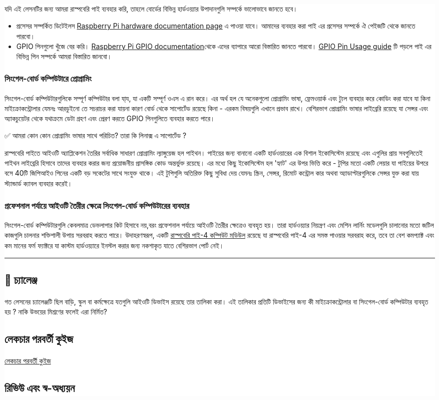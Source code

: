 যদি এই লেসনটির জন্য আমরা রাস্পবেরি পাই ব্যবহার করি, তাহলে বোর্ডের বিভিন্ন হার্ডওয়্যার উপাদানগুলি সম্পর্কে ভালোভাবে জানতে হবে।

* প্রসেসর সম্পর্কিত ডিটেইলস [Raspberry Pi hardware documentation page](https://www.raspberrypi.org/documentation/hardware/raspberrypi/) এ পাওয়া যাবে। আমাদের ব্যবহার করা পাই এর প্রসেসর সম্পর্কে ঐ পেইজটি থেকে জানতে পারবো।
* GPIO পিনগুলো খুঁজে বের করি। [Raspberry Pi GPIO documentation](https://www.raspberrypi.org/documentation/hardware/raspberrypi/gpio/README.md)থেকে এদের ব্যাপারে আরো বিস্তারিত জানতে পারবো। [GPIO Pin Usage guide](https://www.raspberrypi.org/documentation/usage/gpio/README.md) টি পড়লে পাই এর বিভিন্ন পিন সম্পর্কে আমরা বিস্তারিত জানবো।

### সিংগেল-বোর্ড কম্পিউটারে প্রোগ্রামিং

সিংগেল-বোর্ড কম্পিউটারগুলিকে সম্পূর্ণ কম্পিউটার বলা যা্য, যা একটি সম্পূর্ণ ওএস এ রান করে। এর অর্থ হল যে অনেকগুলো প্রোগ্রামিং ভাষা, ফ্রেমওয়ার্ক এবং ট্যুল ব্যবহার করে কোডিং করা যাবে যা কিনা মাইক্রোকন্ট্রোলার যেমনঃ আরডুইনো তে সচরাচর করা যায়না কারণ বোর্ড থেকে সাপোর্টেড রয়েছে কিনা - এরকম  বিষয়গুলি এখানে প্রভাব রাখে। বেশিরভাগ প্রোগ্রামিং ভাষার লাইব্রেরি রয়েছে যা সেন্সর এবং অ্যাকচুয়েটর থেকে যথাক্রমে ডেটা গ্রহণ এবং প্রেরণ করতে GPIO পিনগুলিতে ব্যবহার করতে পারে।

✅ আমরা কোন কোন প্রোগ্রামিং ভাষার সাথে পরিচিত? তারা কি লিনাক্স এ সাপোর্টেড ?

রাস্পবেরি পাইতে আইওটি অ্যাপ্লিকেশন তৈরির সর্বাধিক সাধারণ প্রোগ্রামিং ল্যাঙ্গুয়েজ হল পাইথন। পাইয়ের জন্য বানানো একটি হার্ডওয়ারের এক বিশাল ইকোসিস্টেম রয়েছে এবং এগুলির প্রায় সবগুলিতেই পাইথন লাইব্রেরি হিসাবে তাদের ব্যবহার করার জন্য প্রয়োজনীয় প্রাসঙ্গিক কোড অন্তর্ভুক্ত রয়েছে। এর মধ্যে কিছু ইকোসিস্টেম হল 'হ্যাট' এর উপর ভিত্তি করে - টুপির মতো একটি লেয়ার যা পাইয়ের উপরে বসে 40টি জিপিআইও পিনের একটি বড় সকেটের সাথে সংযুক্ত থাকে। এই টুপিগুলি অতিরিক্ত কিছু সুবিধা দেয় যেমনঃ স্ক্রিন, সেন্সর, রিমোট কন্ট্রোল কার অথবা অ্যাডাপ্টারগুলিকে সেন্সর যুক্ত করা যায় স্ট্যান্ডার্ড ক্যাবল ব্যবহার করেই।

### প্রফেশনাল পর্যায়ে আইওটি তৈরীর ক্ষেত্রে সিংগেল-বোর্ড কম্পিউটারের ব্যবহার

সিংগেল-বোর্ড কম্পিউটারগুলি কেবলমাত্র ডেভলাপার কিট হিসাবে নয়,বরং প্রফেশনাল পর্যায়ে আইওটি তৈরীর ক্ষেত্রেও ব্যবহৃত হয়। তারা হার্ডওয়্যার নিয়ন্ত্রণ এবং মেশিন লার্নিং মডেলগুলি চালানোর মতো জটিল কাজগুলি চালনার শক্তিশালী উপায় সরবরাহ করতে পারে। উদাহরণস্বরূপ, একটি [রাস্পবেরি পাই-4 কম্পিউট মডিউল](https://www.raspberrypi.org/blog/raspberry-pi-compute-module-4/) রয়েছে যা রাস্পবেরি পাই-4 এর সমস্ত পাওয়ার সরবরাহ করে, তবে তা বেশ কমপ্যাক্ট এবং কম মানের ফর্ম ফ্যাক্টরে যা কাস্টম হার্ডওয়্যারে ইনস্টল করার জন্য নকশাকৃত যাতে বেশিরভাগ পোর্ট নেই। 

---

## 🚀 চ্যালেঞ্জ

গত লেসনের চ্যালেঞ্জটি ছিল বাড়ি, স্কুল বা কর্মক্ষেত্রে যতগুলি আইওটি ডিভাইস রয়েছে তার তালিকা করা। এই তালিকার প্রতিটি ডিভাইসের জন্য কী মাইক্রোকন্ট্রোলার বা সিংগেল-বোর্ড কম্পিউটার ব্যবহৃত হয় ? নাকি উভয়ের মিশ্রণের ফলেই এরা নির্মিত?

## লেকচার পরবর্তী কুইজ

[লেকচার পরবর্তী কুইজ](https://thankful-pond-0eba8f10f.1.azurestaticapps.net/quiz/4)

## রিভিউ এবং স্ব-অধ্যয়ন
